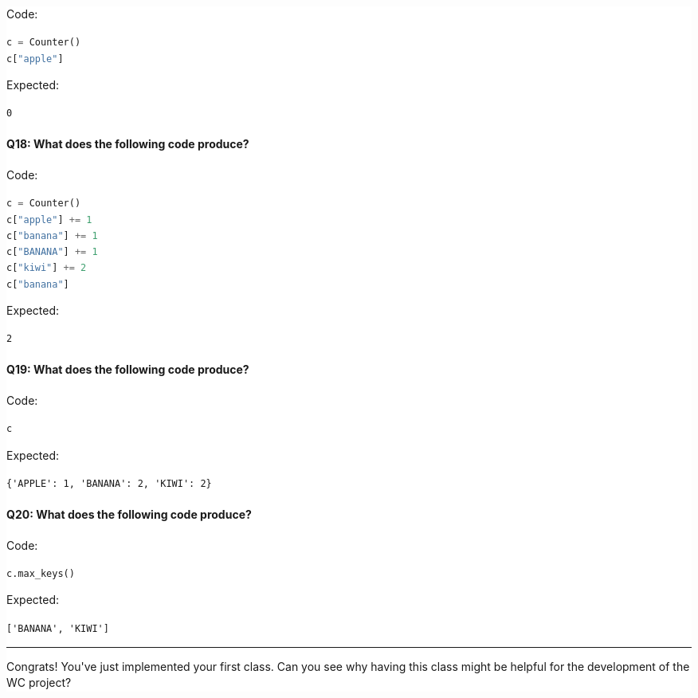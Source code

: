 Code:

```python
c = Counter()
c["apple"]
```

Expected:

```
0
```

#### Q18: What does the following code produce?

Code:

```python
c = Counter()
c["apple"] += 1
c["banana"] += 1
c["BANANA"] += 1
c["kiwi"] += 2
c["banana"]
```

Expected:

```
2
```

#### Q19: What does the following code produce?

Code:

```python
c
```

Expected:

```
{'APPLE': 1, 'BANANA': 2, 'KIWI': 2}
```

#### Q20: What does the following code produce?

Code:

```python
c.max_keys()
```

Expected:

```
['BANANA', 'KIWI']
```

---

Congrats! You've just implemented your first class. Can you see why having 
this class might be helpful for the development of the WC project?

